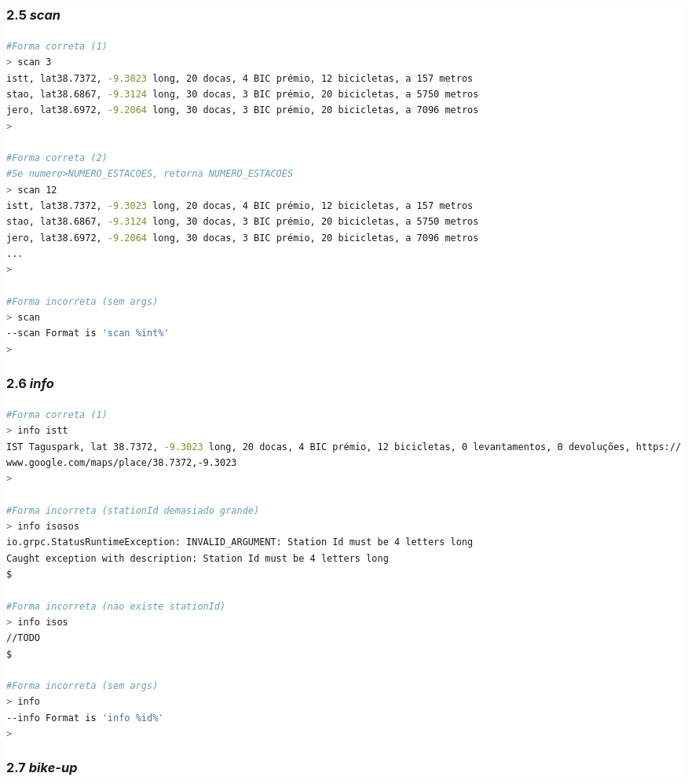 ### 2.5 *scan*

```sh
#Forma correta (1)
> scan 3
istt, lat38.7372, -9.3023 long, 20 docas, 4 BIC prémio, 12 bicicletas, a 157 metros
stao, lat38.6867, -9.3124 long, 30 docas, 3 BIC prémio, 20 bicicletas, a 5750 metros
jero, lat38.6972, -9.2064 long, 30 docas, 3 BIC prémio, 20 bicicletas, a 7096 metros
>

#Forma correta (2)
#Se numero>NUMERO_ESTACOES, retorna NUMERO_ESTACOES
> scan 12
istt, lat38.7372, -9.3023 long, 20 docas, 4 BIC prémio, 12 bicicletas, a 157 metros
stao, lat38.6867, -9.3124 long, 30 docas, 3 BIC prémio, 20 bicicletas, a 5750 metros
jero, lat38.6972, -9.2064 long, 30 docas, 3 BIC prémio, 20 bicicletas, a 7096 metros
...
>

#Forma incorreta (sem args)
> scan
--scan Format is 'scan %int%'
>
```

### 2.6 *info*

```sh
#Forma correta (1)
> info istt
IST Taguspark, lat 38.7372, -9.3023 long, 20 docas, 4 BIC prémio, 12 bicicletas, 0 levantamentos, 0 devoluções, https://www.google.com/maps/place/38.7372,-9.3023
>

#Forma incorreta (stationId demasiado grande)
> info isosos
io.grpc.StatusRuntimeException: INVALID_ARGUMENT: Station Id must be 4 letters long
Caught exception with description: Station Id must be 4 letters long
$

#Forma incorreta (nao existe stationId)
> info isos
//TODO
$

#Forma incorreta (sem args)
> info
--info Format is 'info %id%'
>
```

### 2.7 *bike-up*
